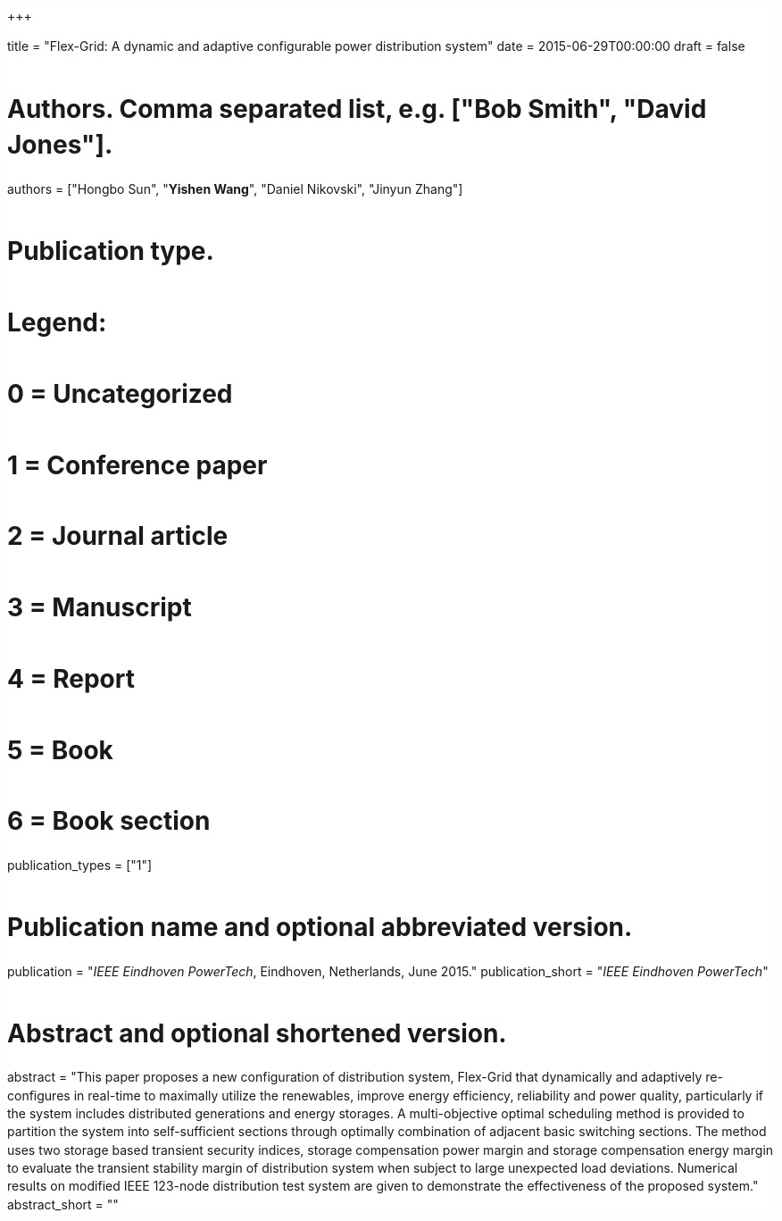+++

title = "Flex-Grid: A dynamic and adaptive configurable power distribution system"
date = 2015-06-29T00:00:00
draft = false

# Authors. Comma separated list, e.g. ["Bob Smith", "David Jones"].
authors = ["Hongbo Sun", "__**Yishen Wang**__", "Daniel Nikovski", "Jinyun Zhang"]

# Publication type.
# Legend:
# 0 = Uncategorized
# 1 = Conference paper
# 2 = Journal article
# 3 = Manuscript
# 4 = Report
# 5 = Book
# 6 = Book section
publication_types = ["1"]

# Publication name and optional abbreviated version.
publication = "*IEEE Eindhoven PowerTech*, Eindhoven, Netherlands, June 2015."
publication_short = "*IEEE Eindhoven PowerTech*"

# Abstract and optional shortened version.
abstract = "This paper proposes a new configuration of distribution system, Flex-Grid that dynamically and adaptively re-configures in real-time to maximally utilize the renewables, improve energy efficiency, reliability and power quality, particularly if the system includes distributed generations and energy storages. A multi-objective optimal scheduling method is provided to partition the system into self-sufficient sections through optimally combination of adjacent basic switching sections. The method uses two storage based transient security indices, storage compensation power margin and storage compensation energy margin to evaluate the transient stability margin of distribution system when subject to large unexpected load deviations. Numerical results on modified IEEE 123-node distribution test system are given to demonstrate the effectiveness of the proposed system."
abstract_short = ""
